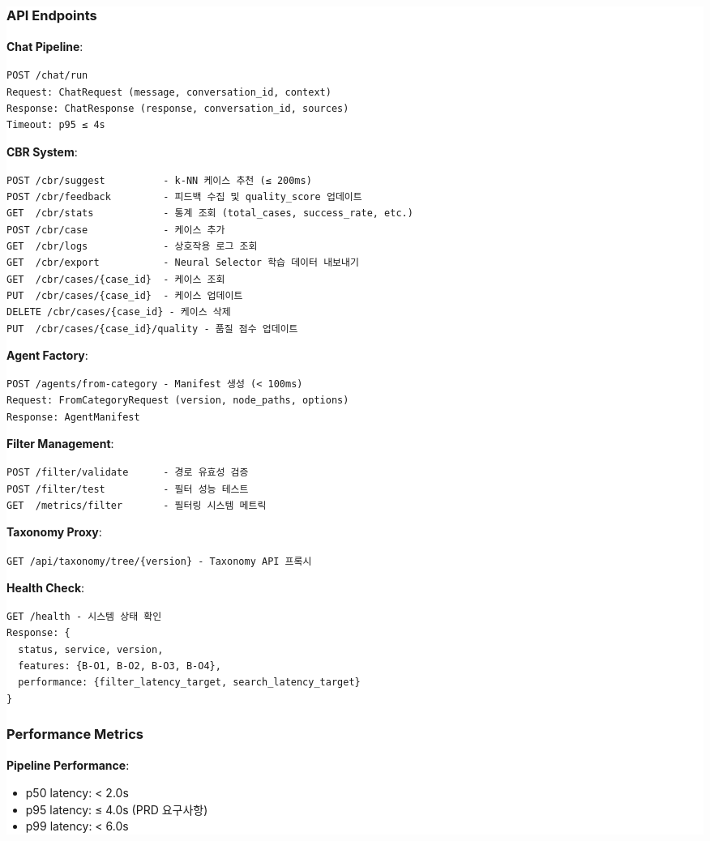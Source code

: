 ### API Endpoints

**Chat Pipeline**:
```
POST /chat/run
Request: ChatRequest (message, conversation_id, context)
Response: ChatResponse (response, conversation_id, sources)
Timeout: p95 ≤ 4s
```

**CBR System**:
```
POST /cbr/suggest          - k-NN 케이스 추천 (≤ 200ms)
POST /cbr/feedback         - 피드백 수집 및 quality_score 업데이트
GET  /cbr/stats            - 통계 조회 (total_cases, success_rate, etc.)
POST /cbr/case             - 케이스 추가
GET  /cbr/logs             - 상호작용 로그 조회
GET  /cbr/export           - Neural Selector 학습 데이터 내보내기
GET  /cbr/cases/{case_id}  - 케이스 조회
PUT  /cbr/cases/{case_id}  - 케이스 업데이트
DELETE /cbr/cases/{case_id} - 케이스 삭제
PUT  /cbr/cases/{case_id}/quality - 품질 점수 업데이트
```

**Agent Factory**:
```
POST /agents/from-category - Manifest 생성 (< 100ms)
Request: FromCategoryRequest (version, node_paths, options)
Response: AgentManifest
```

**Filter Management**:
```
POST /filter/validate      - 경로 유효성 검증
POST /filter/test          - 필터 성능 테스트
GET  /metrics/filter       - 필터링 시스템 메트릭
```

**Taxonomy Proxy**:
```
GET /api/taxonomy/tree/{version} - Taxonomy API 프록시
```

**Health Check**:
```
GET /health - 시스템 상태 확인
Response: {
  status, service, version,
  features: {B-O1, B-O2, B-O3, B-O4},
  performance: {filter_latency_target, search_latency_target}
}
```

### Performance Metrics

**Pipeline Performance**:
- p50 latency: < 2.0s
- p95 latency: ≤ 4.0s (PRD 요구사항)
- p99 latency: < 6.0s
